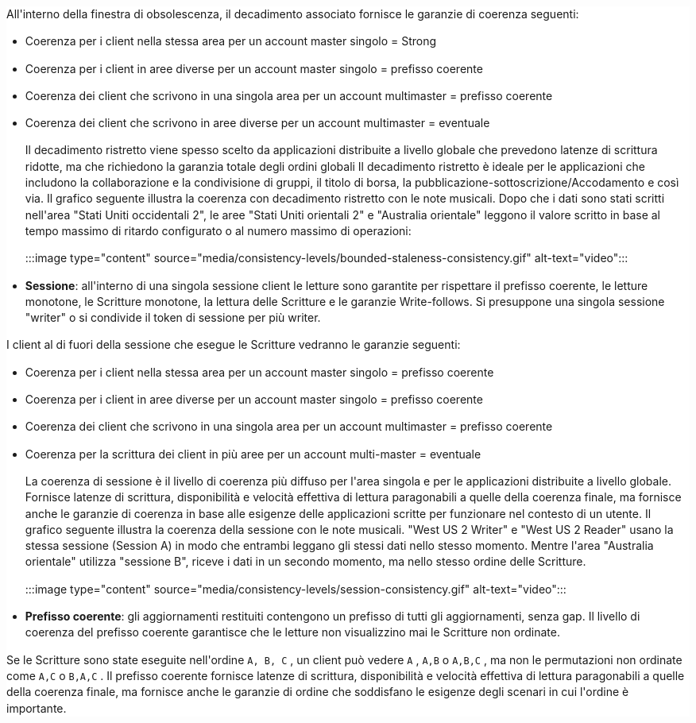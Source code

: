 All'interno della finestra di obsolescenza, il decadimento associato fornisce le garanzie di coerenza seguenti:

- Coerenza per i client nella stessa area per un account master singolo = Strong
- Coerenza per i client in aree diverse per un account master singolo = prefisso coerente
- Coerenza dei client che scrivono in una singola area per un account multimaster = prefisso coerente
- Coerenza dei client che scrivono in aree diverse per un account multimaster = eventuale

  Il decadimento ristretto viene spesso scelto da applicazioni distribuite a livello globale che prevedono latenze di scrittura ridotte, ma che richiedono la garanzia totale degli ordini globali Il decadimento ristretto è ideale per le applicazioni che includono la collaborazione e la condivisione di gruppi, il titolo di borsa, la pubblicazione-sottoscrizione/Accodamento e così via. Il grafico seguente illustra la coerenza con decadimento ristretto con le note musicali. Dopo che i dati sono stati scritti nell'area "Stati Uniti occidentali 2", le aree "Stati Uniti orientali 2" e "Australia orientale" leggono il valore scritto in base al tempo massimo di ritardo configurato o al numero massimo di operazioni:

  :::image type="content" source="media/consistency-levels/bounded-staleness-consistency.gif" alt-text="video":::

- **Sessione**: all'interno di una singola sessione client le letture sono garantite per rispettare il prefisso coerente, le letture monotone, le Scritture monotone, la lettura delle Scritture e le garanzie Write-follows. Si presuppone una singola sessione "writer" o si condivide il token di sessione per più writer.

I client al di fuori della sessione che esegue le Scritture vedranno le garanzie seguenti:

- Coerenza per i client nella stessa area per un account master singolo = prefisso coerente
- Coerenza per i client in aree diverse per un account master singolo = prefisso coerente
- Coerenza dei client che scrivono in una singola area per un account multimaster = prefisso coerente
- Coerenza per la scrittura dei client in più aree per un account multi-master = eventuale

  La coerenza di sessione è il livello di coerenza più diffuso per l'area singola e per le applicazioni distribuite a livello globale. Fornisce latenze di scrittura, disponibilità e velocità effettiva di lettura paragonabili a quelle della coerenza finale, ma fornisce anche le garanzie di coerenza in base alle esigenze delle applicazioni scritte per funzionare nel contesto di un utente. Il grafico seguente illustra la coerenza della sessione con le note musicali. "West US 2 Writer" e "West US 2 Reader" usano la stessa sessione (Session A) in modo che entrambi leggano gli stessi dati nello stesso momento. Mentre l'area "Australia orientale" utilizza "sessione B", riceve i dati in un secondo momento, ma nello stesso ordine delle Scritture.

  :::image type="content" source="media/consistency-levels/session-consistency.gif" alt-text="video":::

- **Prefisso coerente**: gli aggiornamenti restituiti contengono un prefisso di tutti gli aggiornamenti, senza gap. Il livello di coerenza del prefisso coerente garantisce che le letture non visualizzino mai le Scritture non ordinate.

Se le Scritture sono state eseguite nell'ordine `A, B, C` , un client può vedere `A` , `A,B` o `A,B,C` , ma non le permutazioni non ordinate come `A,C` o `B,A,C` . Il prefisso coerente fornisce latenze di scrittura, disponibilità e velocità effettiva di lettura paragonabili a quelle della coerenza finale, ma fornisce anche le garanzie di ordine che soddisfano le esigenze degli scenari in cui l'ordine è importante. 
